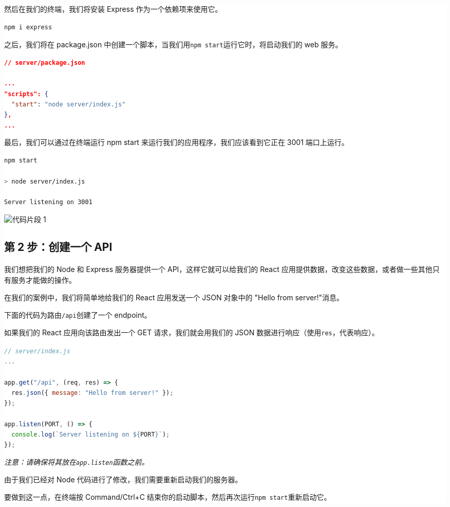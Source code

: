 然后在我们的终端，我们将安装 Express 作为一个依赖项来使用它。

```bash
npm i express
```

之后，我们将在 package.json 中创建一个脚本，当我们用`npm start`运行它时，将启动我们的 web 服务。

```json
// server/package.json

...
"scripts": {
  "start": "node server/index.js"
},
...
```

最后，我们可以通过在终端运行 npm start 来运行我们的应用程序，我们应该看到它正在 3001 端口上运行。

```bash
npm start

> node server/index.js

Server listening on 3001
```

![代码片段  1](https://reedbarger.nyc3.digitaloceanspaces.com/how-to-create-a-react-app-with-a-node-backend/clip-1.gif)

## 第 2 步：创建一个 API

我们想把我们的 Node 和 Express 服务器提供一个 API，这样它就可以给我们的 React 应用提供数据，改变这些数据，或者做一些其他只有服务才能做的操作。

在我们的案例中，我们将简单地给我们的 React 应用发送一个 JSON 对象中的 "Hello from server!"消息。

下面的代码为路由`/api`创建了一个 endpoint。

如果我们的 React 应用向该路由发出一个 GET 请求，我们就会用我们的 JSON 数据进行响应（使用`res`，代表响应）。

```js
// server/index.js
...

app.get("/api", (req, res) => {
  res.json({ message: "Hello from server!" });
});

app.listen(PORT, () => {
  console.log(`Server listening on ${PORT}`);
});
```

_注意：请确保将其放在`app.listen`函数之前。_

由于我们已经对 Node 代码进行了修改，我们需要重新启动我们的服务器。

要做到这一点，在终端按 Command/Ctrl+C 结束你的启动脚本，然后再次运行`npm start`重新启动它。
